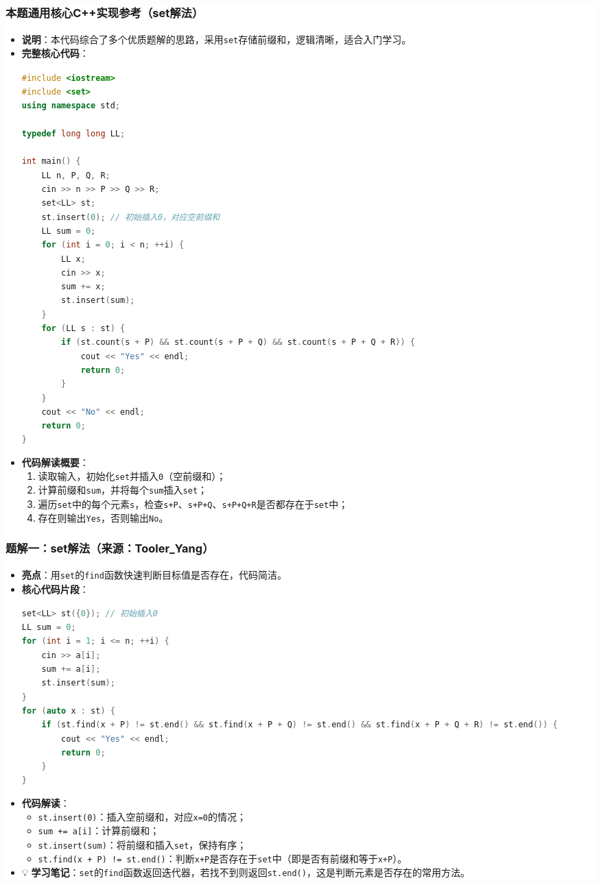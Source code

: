 ### 本题通用核心C++实现参考（set解法）
* **说明**：本代码综合了多个优质题解的思路，采用`set`存储前缀和，逻辑清晰，适合入门学习。  
* **完整核心代码**：  
  ```cpp
  #include <iostream>
  #include <set>
  using namespace std;

  typedef long long LL;

  int main() {
      LL n, P, Q, R;
      cin >> n >> P >> Q >> R;
      set<LL> st;
      st.insert(0); // 初始插入0，对应空前缀和
      LL sum = 0;
      for (int i = 0; i < n; ++i) {
          LL x;
          cin >> x;
          sum += x;
          st.insert(sum);
      }
      for (LL s : st) {
          if (st.count(s + P) && st.count(s + P + Q) && st.count(s + P + Q + R)) {
              cout << "Yes" << endl;
              return 0;
          }
      }
      cout << "No" << endl;
      return 0;
  }
  ```
* **代码解读概要**：  
  1. 读取输入，初始化`set`并插入`0`（空前缀和）；  
  2. 计算前缀和`sum`，并将每个`sum`插入`set`；  
  3. 遍历`set`中的每个元素`s`，检查`s+P`、`s+P+Q`、`s+P+Q+R`是否都存在于`set`中；  
  4. 存在则输出`Yes`，否则输出`No`。

### 题解一：set解法（来源：Tooler_Yang）
* **亮点**：用`set`的`find`函数快速判断目标值是否存在，代码简洁。  
* **核心代码片段**：  
  ```cpp
  set<LL> st({0}); // 初始插入0
  LL sum = 0;
  for (int i = 1; i <= n; ++i) {
      cin >> a[i];
      sum += a[i];
      st.insert(sum);
  }
  for (auto x : st) {
      if (st.find(x + P) != st.end() && st.find(x + P + Q) != st.end() && st.find(x + P + Q + R) != st.end()) {
          cout << "Yes" << endl;
          return 0;
      }
  }
  ```
* **代码解读**：  
  - `st.insert(0)`：插入空前缀和，对应`x=0`的情况；  
  - `sum += a[i]`：计算前缀和；  
  - `st.insert(sum)`：将前缀和插入`set`，保持有序；  
  - `st.find(x + P) != st.end()`：判断`x+P`是否存在于`set`中（即是否有前缀和等于`x+P`）。  
* 💡 **学习笔记**：`set`的`find`函数返回迭代器，若找不到则返回`st.end()`，这是判断元素是否存在的常用方法。


[problemUrl]: https://atcoder.jp/contests/abc265/tasks/abc265_d